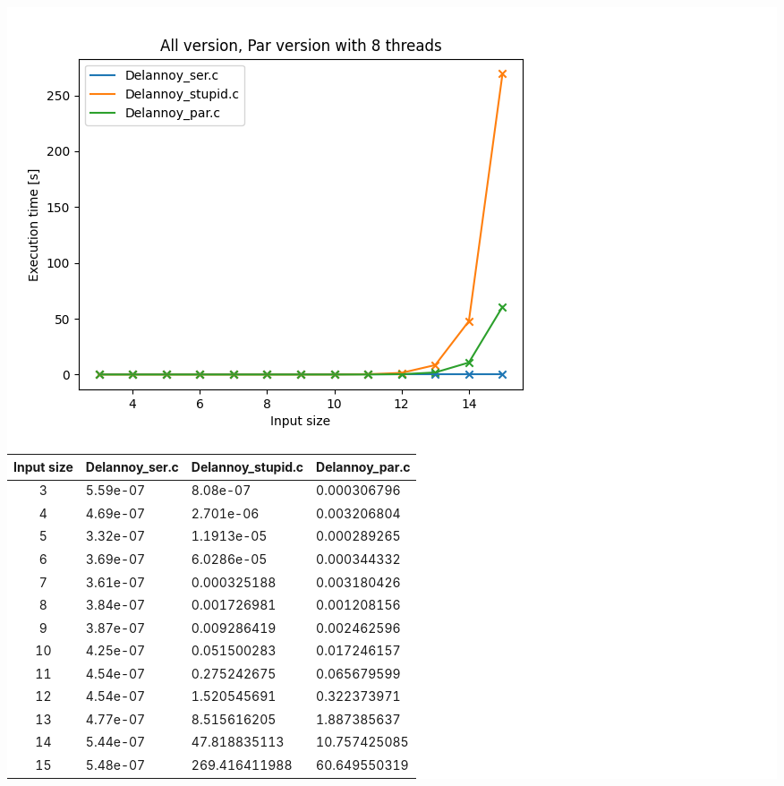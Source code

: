 ![var_inputs](Task1/plots/var_inputs.png)

| Input size | Delannoy_ser.c | Delannoy_stupid.c | Delannoy_par.c |
| :--------: | :------------- | ----------------- | -------------- |
|     3      | 5.59e-07       | 8.08e-07          | 0.000306796    |
|     4      | 4.69e-07       | 2.701e-06         | 0.003206804    |
|     5      | 3.32e-07       | 1.1913e-05        | 0.000289265    |
|     6      | 3.69e-07       | 6.0286e-05        | 0.000344332    |
|     7      | 3.61e-07       | 0.000325188       | 0.003180426    |
|     8      | 3.84e-07       | 0.001726981       | 0.001208156    |
|     9      | 3.87e-07       | 0.009286419       | 0.002462596    |
|     10     | 4.25e-07       | 0.051500283       | 0.017246157    |
|     11     | 4.54e-07       | 0.275242675       | 0.065679599    |
|     12     | 4.54e-07       | 1.520545691       | 0.322373971    |
|     13     | 4.77e-07       | 8.515616205       | 1.887385637    |
|     14     | 5.44e-07       | 47.818835113      | 10.757425085   |
|     15     | 5.48e-07       | 269.416411988     | 60.649550319   |
